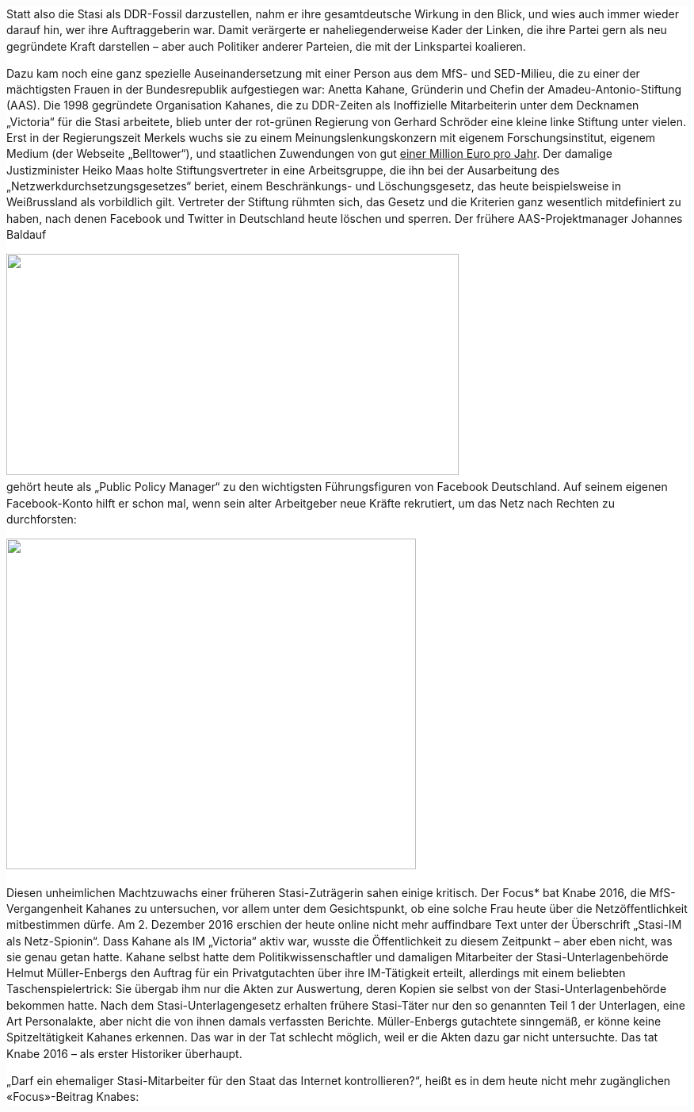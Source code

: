 Statt also die Stasi als DDR-Fossil darzustellen, nahm er ihre gesamtdeutsche Wirkung in den Blick, und wies auch immer wieder darauf hin, wer ihre Auftraggeberin war. Damit verärgerte er naheliegenderweise Kader der Linken, die ihre Partei gern als neu gegründete Kraft darstellen – aber auch Politiker anderer Parteien, die mit der Linkspartei koalieren.

Dazu kam noch eine ganz spezielle Auseinandersetzung mit einer Person aus dem MfS- und SED-Milieu, die zu einer der mächtigsten Frauen in der Bundesrepublik aufgestiegen war: Anetta Kahane, Gründerin und Chefin der Amadeu-Antonio-Stiftung (AAS). Die 1998 gegründete Organisation Kahanes, die zu DDR-Zeiten als Inoffizielle Mitarbeiterin unter dem Decknamen „Victoria“ für die Stasi arbeitete, blieb unter der rot-grünen Regierung von Gerhard Schröder eine kleine linke Stiftung unter vielen. Erst in der Regierungszeit Merkels wuchs sie zu einem Meinungslenkungskonzern mit eigenem Forschungsinstitut, eigenem Medium (der Webseite „Belltower“), und staatlichen Zuwendungen von gut <a href="https://www.publicomag.com/2019/08/fake-nuss-spezial-die-amadeu-antonio-stiftung-greift-in-den-wahlkampf-ein/">einer Million Euro pro Jahr</a>. Der damalige Justizminister Heiko Maas holte Stiftungsvertreter in eine Arbeitsgruppe, die ihn bei der Ausarbeitung des „Netzwerkdurchsetzungsgesetzes“ beriet, einem Beschränkungs- und Löschungsgesetz, das heute beispielsweise in Weißrussland als vorbildlich gilt. Vertreter der Stiftung rühmten sich, das Gesetz und die Kriterien ganz wesentlich mitdefiniert zu haben, nach denen Facebook und Twitter in Deutschland heute löschen und sperren. Der frühere AAS-Projektmanager Johannes Baldauf

<img loading="lazy" decoding="async" class="aligncenter wp-image-14102" src="https://www.publicomag.com/wp-content/uploads/2021/09/Johannes-Baldauf-Amadeu-Antonio-Stiftung.png" alt width="571" height="279" srcset="https://www.publicomag.com/wp-content/uploads/2021/09/Johannes-Baldauf-Amadeu-Antonio-Stiftung.png 2446w, https://www.publicomag.com/wp-content/uploads/2021/09/Johannes-Baldauf-Amadeu-Antonio-Stiftung-300x147.png 300w, https://www.publicomag.com/wp-content/uploads/2021/09/Johannes-Baldauf-Amadeu-Antonio-Stiftung-1024x501.png 1024w, https://www.publicomag.com/wp-content/uploads/2021/09/Johannes-Baldauf-Amadeu-Antonio-Stiftung-768x376.png 768w, https://www.publicomag.com/wp-content/uploads/2021/09/Johannes-Baldauf-Amadeu-Antonio-Stiftung-1536x751.png 1536w, https://www.publicomag.com/wp-content/uploads/2021/09/Johannes-Baldauf-Amadeu-Antonio-Stiftung-2048x1001.png 2048w, https://www.publicomag.com/wp-content/uploads/2021/09/Johannes-Baldauf-Amadeu-Antonio-Stiftung-1080x528.png 1080w, https://www.publicomag.com/wp-content/uploads/2021/09/Johannes-Baldauf-Amadeu-Antonio-Stiftung-483x236.png 483w, https://www.publicomag.com/wp-content/uploads/2021/09/Johannes-Baldauf-Amadeu-Antonio-Stiftung-360x176.png 360w, https://www.publicomag.com/wp-content/uploads/2021/09/Johannes-Baldauf-Amadeu-Antonio-Stiftung-600x293.png 600w, https://www.publicomag.com/wp-content/uploads/2021/09/Johannes-Baldauf-Amadeu-Antonio-Stiftung-263x129.png 263w, https://www.publicomag.com/wp-content/uploads/2021/09/Johannes-Baldauf-Amadeu-Antonio-Stiftung-1320x645.png 1320w" sizes="(max-width: 571px) 100vw, 571px" /><br>
gehört heute als „Public Policy Manager“ zu den wichtigsten Führungsfiguren von Facebook Deutschland. Auf seinem eigenen Facebook-Konto hilft er schon mal, wenn sein alter Arbeitgeber neue Kräfte rekrutiert, um das Netz nach Rechten zu durchforsten:

<a href="https://twitter.com/DittrichMiro/status/1276082654794985473"><img loading="lazy" decoding="async" class="aligncenter wp-image-14103" src="https://www.publicomag.com/wp-content/uploads/2021/09/Miro-Dittrich-Belltower.png" alt width="517" height="417" srcset="https://www.publicomag.com/wp-content/uploads/2021/09/Miro-Dittrich-Belltower.png 534w, https://www.publicomag.com/wp-content/uploads/2021/09/Miro-Dittrich-Belltower-300x242.png 300w, https://www.publicomag.com/wp-content/uploads/2021/09/Miro-Dittrich-Belltower-483x389.png 483w, https://www.publicomag.com/wp-content/uploads/2021/09/Miro-Dittrich-Belltower-360x290.png 360w, https://www.publicomag.com/wp-content/uploads/2021/09/Miro-Dittrich-Belltower-263x212.png 263w" sizes="(max-width: 517px) 100vw, 517px" /></a>

Diesen unheimlichen Machtzuwachs einer früheren Stasi-Zuträgerin sahen einige kritisch. Der Focus* bat Knabe 2016, die MfS-Vergangenheit Kahanes zu untersuchen, vor allem unter dem Gesichtspunkt, ob eine solche Frau heute über die Netzöffentlichkeit mitbestimmen dürfe. Am 2. Dezember 2016 erschien der heute online nicht mehr auffindbare Text unter der Überschrift „Stasi-IM als Netz-Spionin“. Dass Kahane als IM „Victoria“ aktiv war, wusste die Öffentlichkeit zu diesem Zeitpunkt – aber eben nicht, was sie genau getan hatte. Kahane selbst hatte dem Politikwissenschaftler und damaligen Mitarbeiter der Stasi-Unterlagenbehörde Helmut Müller-Enbergs den Auftrag für ein Privatgutachten über ihre IM-Tätigkeit erteilt, allerdings mit einem beliebten Taschenspielertrick: Sie übergab ihm nur die Akten zur Auswertung, deren Kopien sie selbst von der Stasi-Unterlagenbehörde bekommen hatte. Nach dem Stasi-Unterlagengesetz erhalten frühere Stasi-Täter nur den so genannten Teil 1 der Unterlagen, eine Art Personalakte, aber nicht die von ihnen damals verfassten Berichte. Müller-Enbergs gutachtete sinngemäß, er könne keine Spitzeltätigkeit Kahanes erkennen. Das war in der Tat schlecht möglich, weil er die Akten dazu gar nicht untersuchte. Das tat Knabe 2016 – als erster Historiker überhaupt.

„Darf ein ehemaliger Stasi-Mitarbeiter für den Staat das Internet kontrollieren?“, heißt es in dem heute nicht mehr zugänglichen «Focus»-Beitrag Knabes:
